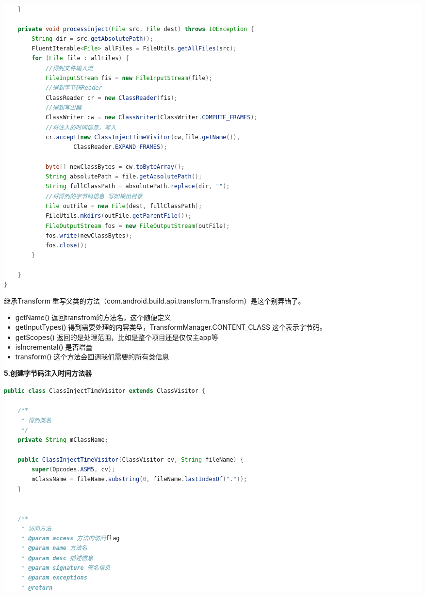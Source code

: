 ```java
    }

    private void processInject(File src, File dest) throws IOException {
        String dir = src.getAbsolutePath();
        FluentIterable<File> allFiles = FileUtils.getAllFiles(src);
        for (File file : allFiles) {
            //得到文件输入流
            FileInputStream fis = new FileInputStream(file);
            //得到字节码Reader
            ClassReader cr = new ClassReader(fis);
            //得到写出器
            ClassWriter cw = new ClassWriter(ClassWriter.COMPUTE_FRAMES);
            //将注入的时间信息，写入
            cr.accept(new ClassInjectTimeVisitor(cw,file.getName()),
                    ClassReader.EXPAND_FRAMES);

            byte[] newClassBytes = cw.toByteArray();
            String absolutePath = file.getAbsolutePath();
            String fullClassPath = absolutePath.replace(dir, "");
            //将得到的字节码信息 写如输出目录
            File outFile = new File(dest, fullClassPath);
            FileUtils.mkdirs(outFile.getParentFile());
            FileOutputStream fos = new FileOutputStream(outFile);
            fos.write(newClassBytes);
            fos.close();
        }

    }
}

```

继承Transform 重写父类的方法（com.android.build.api.transform.Transform）是这个别弄错了。

* getName() 返回transfrom的方法名，这个随便定义
* getInputTypes() 得到需要处理的内容类型，TransformManager.CONTENT_CLASS 这个表示字节码。
* getScopes() 返回的是处理范围，比如是整个项目还是仅仅主app等
* isIncremental() 是否增量
* transform() 这个方法会回调我们需要的所有类信息



**5.创建字节码注入时间方法器**

```java
public class ClassInjectTimeVisitor extends ClassVisitor {

    /**
     * 得到类名
     */
    private String mClassName;

    public ClassInjectTimeVisitor(ClassVisitor cv, String fileName) {
        super(Opcodes.ASM5, cv);
        mClassName = fileName.substring(0, fileName.lastIndexOf("."));
    }


    /**
     * 访问方法
     * @param access 方法的访问flag
     * @param name 方法名
     * @param desc 描述信息
     * @param signature 签名信息
     * @param exceptions
     * @return
```